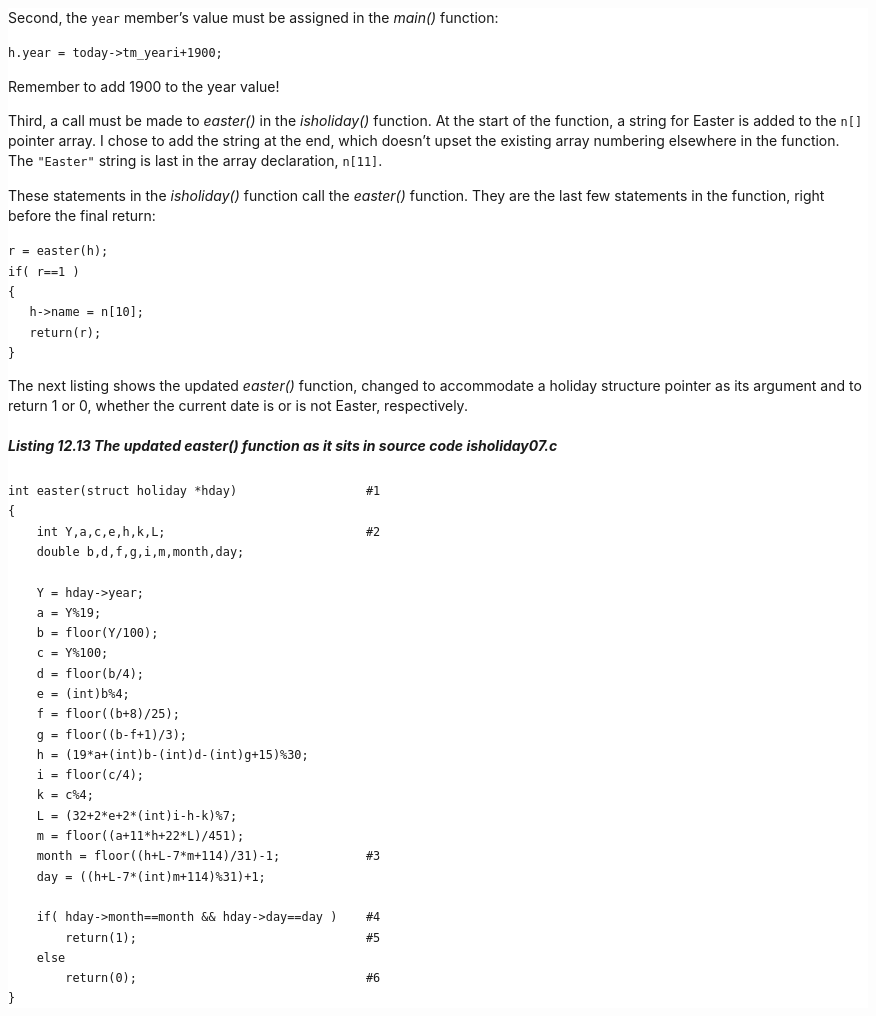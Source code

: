 [](/book/tiny-c-projects/chapter-12/)Second, the `year` member’s value must be assigned in the *main()* function:

```
h.year = today->tm_yeari+1900;
```

[](/book/tiny-c-projects/chapter-12/)Remember to add 1900 to the year value!

[](/book/tiny-c-projects/chapter-12/)Third, a call must be made to *easter[](/book/tiny-c-projects/chapter-12/)()* in the *isholiday()* function[](/book/tiny-c-projects/chapter-12/). At the start of the function, a string for Easter is added to the `n[]` pointer array[](/book/tiny-c-projects/chapter-12/). I chose to add the string at the end, which doesn’t upset the existing array numbering elsewhere in the function. The `"Easter"` string is last in the array declaration, `n[11]`.

[](/book/tiny-c-projects/chapter-12/)These statements in the *isholiday()* function[](/book/tiny-c-projects/chapter-12/) call the *easter()* function[](/book/tiny-c-projects/chapter-12/). They are the last few statements in the function, right before the final return:

```
r = easter(h);
if( r==1 )
{
   h->name = n[10];
   return(r);
}
```

[](/book/tiny-c-projects/chapter-12/)The next listing shows the updated *easter()* function[](/book/tiny-c-projects/chapter-12/), changed to accommodate a holiday structure pointer as its argument and to return 1 or 0, whether the current date is or is not Easter, respectively.

##### Listing 12.13 The updated *easter()* function as it sits in source code isholiday07.c

```
int easter(struct holiday *hday)                  #1
{
    int Y,a,c,e,h,k,L;                            #2
    double b,d,f,g,i,m,month,day;
 
    Y = hday->year;
    a = Y%19;
    b = floor(Y/100);
    c = Y%100;
    d = floor(b/4);
    e = (int)b%4;
    f = floor((b+8)/25);
    g = floor((b-f+1)/3);
    h = (19*a+(int)b-(int)d-(int)g+15)%30;
    i = floor(c/4);
    k = c%4;
    L = (32+2*e+2*(int)i-h-k)%7;
    m = floor((a+11*h+22*L)/451);
    month = floor((h+L-7*m+114)/31)-1;            #3
    day = ((h+L-7*(int)m+114)%31)+1;
 
    if( hday->month==month && hday->day==day )    #4
        return(1);                                #5
    else
        return(0);                                #6
}
```

